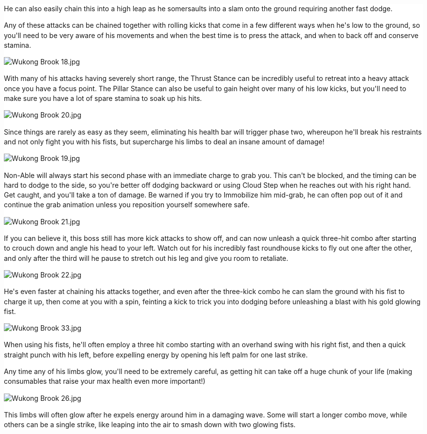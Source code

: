 He can also easily chain this into a high leap as he somersaults into a slam onto the ground requiring another fast dodge. 

Any of these attacks can be chained together with rolling kicks that come in a few different ways when he's low to the ground, so you'll need to be very aware of his movements and when the best time is to press the attack, and when to back off and conserve stamina. 

![Wukong Brook 18.jpg](https://oyster.ignimgs.com/mediawiki/apis.ign.com/black-myth-wukong/3/3e/Wukong_Brook_18.jpg)

With many of his attacks having severely short range, the Thrust Stance can be incredibly useful to retreat into a heavy attack once you have a focus point. The Pillar Stance can also be useful to gain height over many of his low kicks, but you'll need to make sure you have a lot of spare stamina to soak up his hits. 

![Wukong Brook 20.jpg](https://oyster.ignimgs.com/mediawiki/apis.ign.com/black-myth-wukong/8/8d/Wukong_Brook_20.jpg)

Since things are rarely as easy as they seem, eliminating his health bar will trigger phase two, whereupon he'll break his restraints and not only fight you with his fists, but supercharge his limbs to deal an insane amount of damage! 

![Wukong Brook 19.jpg](https://oyster.ignimgs.com/mediawiki/apis.ign.com/black-myth-wukong/d/db/Wukong_Brook_19.jpg)

Non-Able will always start his second phase with an immediate charge to grab you. This can't be blocked, and the timing can be hard to dodge to the side, so you're better off dodging backward or using Cloud Step when he reaches out with his right hand. Get caught, and you'll take a ton of damage. Be warned if you try to Immobilize him mid-grab, he can often pop out of it and continue the grab animation unless you reposition yourself somewhere safe. 

![Wukong Brook 21.jpg](https://oyster.ignimgs.com/mediawiki/apis.ign.com/black-myth-wukong/d/db/Wukong_Brook_21.jpg)

If you can believe it, this boss still has more kick attacks to show off, and can now unleash a quick three-hit combo after starting to crouch down and angle his head to your left. Watch out for his incredibly fast roundhouse kicks to fly out one after the other, and only after the third will he pause to stretch out his leg and give you room to retaliate. 

![Wukong Brook 22.jpg](https://oyster.ignimgs.com/mediawiki/apis.ign.com/black-myth-wukong/f/fa/Wukong_Brook_22.jpg)

He's even faster at chaining his attacks together, and even after the three-kick combo he can slam the ground with his fist to charge it up, then come at you with a spin, feinting a kick to trick you into dodging before unleashing a blast with his gold glowing fist. 

![Wukong Brook 33.jpg](https://oyster.ignimgs.com/mediawiki/apis.ign.com/black-myth-wukong/7/76/Wukong_Brook_33.jpg)

When using his fists, he'll often employ a three hit combo starting with an overhand swing with his right fist, and then a quick straight punch with his left, before expelling energy by opening his left palm for one last strike. 

Any time any of his limbs glow, you'll need to be extremely careful, as getting hit can take off a huge chunk of your life (making consumables that raise your max health even more important!) 

![Wukong Brook 26.jpg](https://oyster.ignimgs.com/mediawiki/apis.ign.com/black-myth-wukong/f/f4/Wukong_Brook_26.jpg)

This limbs will often glow after he expels energy around him in a damaging wave. Some will start a longer combo move, while others can be a single strike, like leaping into the air to smash down with two glowing fists. 
